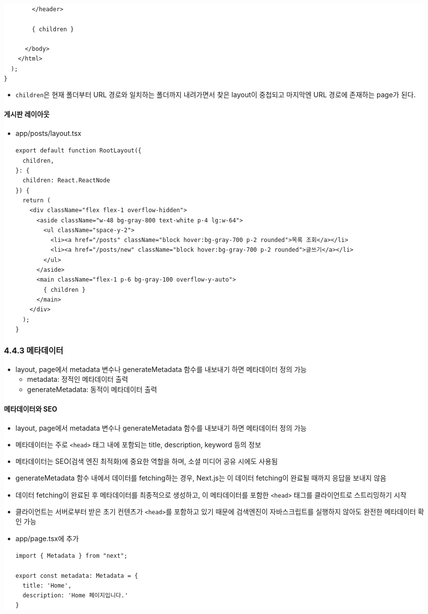   ```tsx
          </header>

          { children }
          
        </body>
      </html>
    );
  }
  ```

  - `children`은 현재 폴더부터 URL 경로와 일치하는 폴더까지 내려가면서 찾은 layout이 중첩되고 마지막엔 URL 경로에 존재하는 page가 된다.

#### 게시판 레이아웃
* app/posts/layout.tsx

  ```tsx
  export default function RootLayout({
    children,
  }: {
    children: React.ReactNode
  }) {
    return (
      <div className="flex flex-1 overflow-hidden">
        <aside className="w-48 bg-gray-800 text-white p-4 lg:w-64">
          <ul className="space-y-2">
            <li><a href="/posts" className="block hover:bg-gray-700 p-2 rounded">목록 조회</a></li>
            <li><a href="/posts/new" className="block hover:bg-gray-700 p-2 rounded">글쓰기</a></li>
          </ul>
        </aside>
        <main className="flex-1 p-6 bg-gray-100 overflow-y-auto">
          { children }
        </main>
      </div>
    );
  }
  ```

### 4.4.3 메타데이터
* layout, page에서 metadata 변수나 generateMetadata 함수를 내보내기 하면 메타데이터 정의 가능
  - metadata: 정적인 메타데이터 출력
  - generateMetadata: 동적이 메타데이터 출력

#### 메타데이터와 SEO
* layout, page에서 metadata 변수나 generateMetadata 함수를 내보내기 하면 메타데이터 정의 가능
* 메타데이터는 주로 `<head>` 태그 내에 포함되는 title, description, keyword 등의 정보
* 메타데이터는 SEO(검색 엔진 최적화)에 중요한 역할을 하며, 소셜 미디어 공유 시에도 사용됨
* generateMetadata 함수 내에서 데이터를 fetching하는 경우, Next.js는 이 데이터 fetching이 완료될 때까지 응답을 보내지 않음
* 데이터 fetching이 완료된 후 메타데이터를 최종적으로 생성하고, 이 메타데이터를 포함한 `<head>` 태그를 클라이언트로 스트리밍하기 시작
* 클라이언트는 서버로부터 받은 초기 컨텐츠가 `<head>`를 포함하고 있기 때문에 검색엔진이 자바스크립트를 실행하지 않아도 완전한 메타데이터 확인 가능

* app/page.tsx에 추가

  ```tsx
  import { Metadata } from "next";

  export const metadata: Metadata = {
    title: 'Home',
    description: 'Home 페이지입니다.'
  }
  ```
